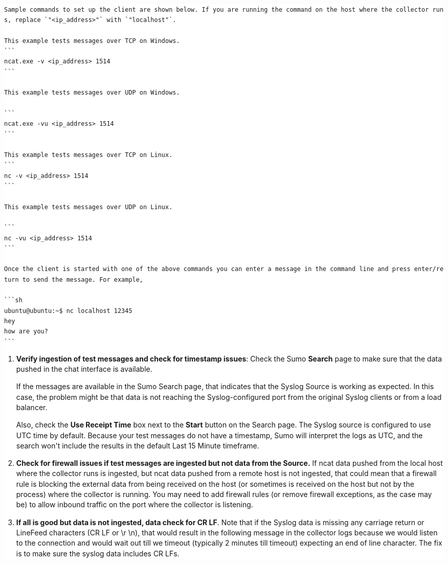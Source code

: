     Sample commands to set up the client are shown below. If you are running the command on the host where the collector runs, replace `"<ip_address>"` with `"localhost"`.

    This example tests messages over TCP on Windows.
    ```
    ncat.exe -v <ip_address> 1514
    ```

    This example tests messages over UDP on Windows.

    ```
    ncat.exe -vu <ip_address> 1514
    ```

    This example tests messages over TCP on Linux.
    ```
    nc -v <ip_address> 1514
    ```

    This example tests messages over UDP on Linux.

    ```
    nc -vu <ip_address> 1514
    ```

    Once the client is started with one of the above commands you can enter a message in the command line and press enter/return to send the message. For example,

    ```sh
    ubuntu@ubuntu:~$ nc localhost 12345
    hey
    how are you?
    ```

1. **Verify ingestion of test messages and check for timestamp issues**: Check the Sumo **Search** page to make sure that the data pushed in the chat interface is available. 

    If the messages are available in the Sumo Search page, that indicates that the Syslog Source is working as expected. In this case, the problem might be that data is not reaching the Syslog-configured port from the original Syslog clients or from a load balancer.

    Also, check the **Use Receipt Time** box next to the **Start** button on the Search page. The Syslog source is configured to use UTC time by default. Because your test messages do not have a timestamp, Sumo will interpret the logs as UTC, and the search won't include the results in the default Last 15 Minute timeframe.

1. **Check for firewall issues if test messages are ingested but not data from the Source.** If ncat data pushed from the local host where the collector runs is ingested, but ncat data pushed from a remote host is not ingested, that could mean that a firewall rule is blocking the external data from being received on the host (or sometimes is received on the host but not by the process) where the collector is running. You may need to add firewall rules (or remove firewall exceptions, as the case may be) to allow inbound traffic on the port where the collector is listening.

1. **If all is good but data is not ingested, data check for CR LF**. Note that if the Syslog data is missing any carriage return or LineFeed characters (CR LF or \\r \\n), that would result in the following message in the collector logs because we would listen to the connection and would wait out till we timeout (typically 2 minutes till timeout) expecting an end of line character. The fix is to make sure the syslog data includes CR LFs.
